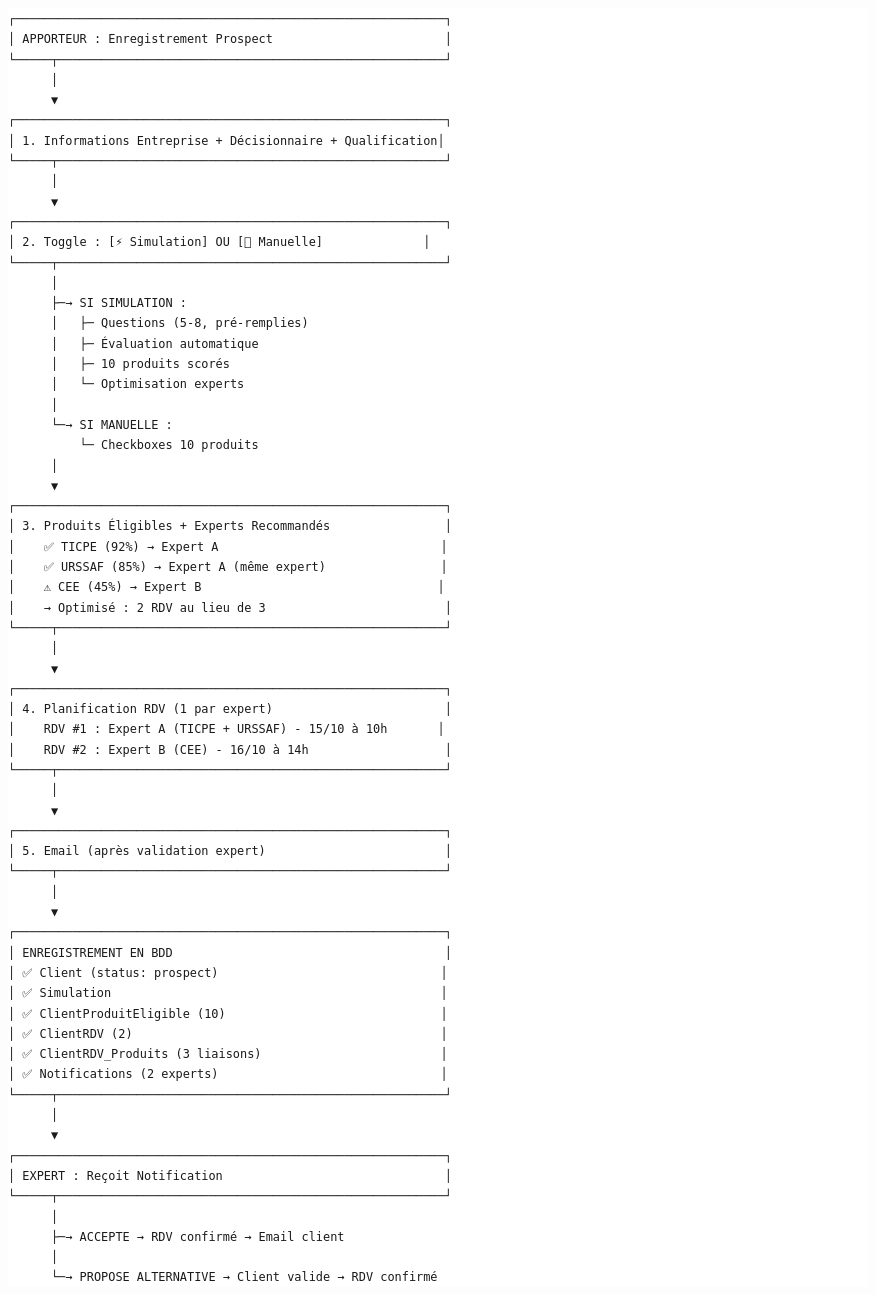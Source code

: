 ```
┌────────────────────────────────────────────────────────────┐
│ APPORTEUR : Enregistrement Prospect                        │
└─────┬──────────────────────────────────────────────────────┘
      │
      ▼
┌────────────────────────────────────────────────────────────┐
│ 1. Informations Entreprise + Décisionnaire + Qualification│
└─────┬──────────────────────────────────────────────────────┘
      │
      ▼
┌────────────────────────────────────────────────────────────┐
│ 2. Toggle : [⚡ Simulation] OU [📝 Manuelle]              │
└─────┬──────────────────────────────────────────────────────┘
      │
      ├─→ SI SIMULATION :
      │   ├─ Questions (5-8, pré-remplies)
      │   ├─ Évaluation automatique
      │   ├─ 10 produits scorés
      │   └─ Optimisation experts
      │
      └─→ SI MANUELLE :
          └─ Checkboxes 10 produits
      │
      ▼
┌────────────────────────────────────────────────────────────┐
│ 3. Produits Éligibles + Experts Recommandés                │
│    ✅ TICPE (92%) → Expert A                               │
│    ✅ URSSAF (85%) → Expert A (même expert)                │
│    ⚠️ CEE (45%) → Expert B                                 │
│    → Optimisé : 2 RDV au lieu de 3                         │
└─────┬──────────────────────────────────────────────────────┘
      │
      ▼
┌────────────────────────────────────────────────────────────┐
│ 4. Planification RDV (1 par expert)                        │
│    RDV #1 : Expert A (TICPE + URSSAF) - 15/10 à 10h       │
│    RDV #2 : Expert B (CEE) - 16/10 à 14h                   │
└─────┬──────────────────────────────────────────────────────┘
      │
      ▼
┌────────────────────────────────────────────────────────────┐
│ 5. Email (après validation expert)                         │
└─────┬──────────────────────────────────────────────────────┘
      │
      ▼
┌────────────────────────────────────────────────────────────┐
│ ENREGISTREMENT EN BDD                                      │
│ ✅ Client (status: prospect)                               │
│ ✅ Simulation                                              │
│ ✅ ClientProduitEligible (10)                              │
│ ✅ ClientRDV (2)                                           │
│ ✅ ClientRDV_Produits (3 liaisons)                         │
│ ✅ Notifications (2 experts)                               │
└─────┬──────────────────────────────────────────────────────┘
      │
      ▼
┌────────────────────────────────────────────────────────────┐
│ EXPERT : Reçoit Notification                               │
└─────┬──────────────────────────────────────────────────────┘
      │
      ├─→ ACCEPTE → RDV confirmé → Email client
      │
      └─→ PROPOSE ALTERNATIVE → Client valide → RDV confirmé
```
